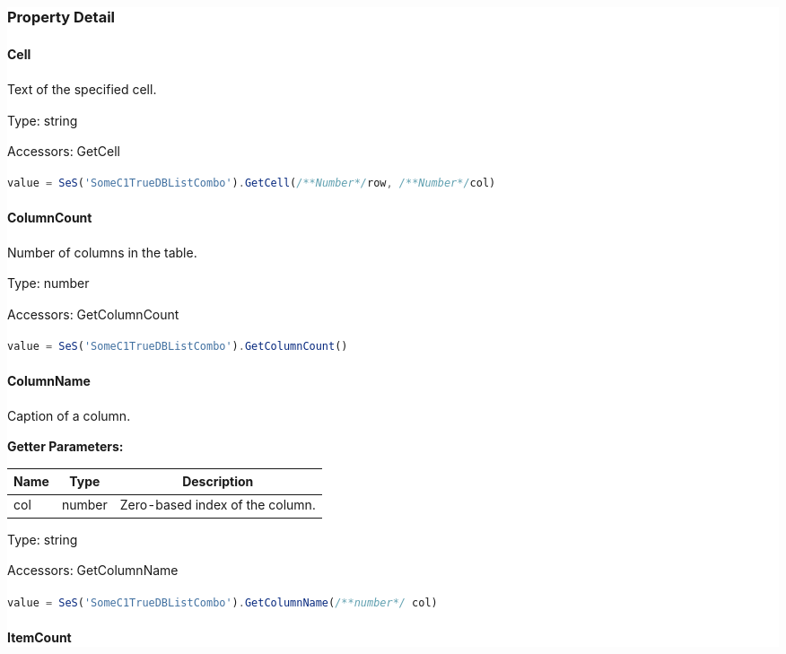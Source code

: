 



### Property Detail

<a name="Cell"></a>
#### Cell

Text of the specified cell.



Type: string


Accessors: GetCell

```javascript
value = SeS('SomeC1TrueDBListCombo').GetCell(/**Number*/row, /**Number*/col)
```


<a name="ColumnCount"></a>
#### ColumnCount

Number of columns in the table.



Type: number


Accessors: GetColumnCount

```javascript
value = SeS('SomeC1TrueDBListCombo').GetColumnCount()
```


<a name="ColumnName"></a>
#### ColumnName

Caption of a column.

**Getter Parameters:**

| **Name** | **Type** | **Description** |
| -------- | -------- | --------------- |  
| col | number | Zero-based index of the column. |




Type: string


Accessors: GetColumnName

```javascript
value = SeS('SomeC1TrueDBListCombo').GetColumnName(/**number*/ col)
```


<a name="ItemCount"></a>
#### ItemCount
